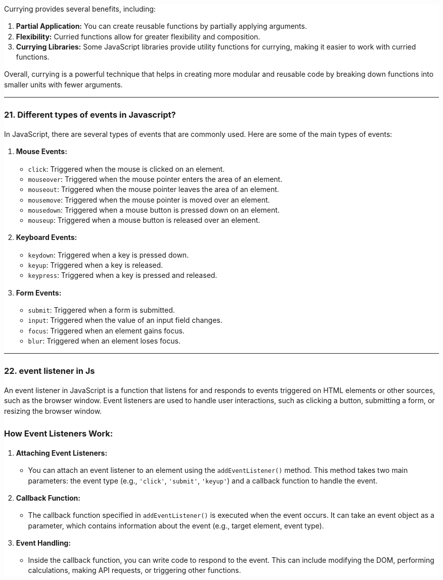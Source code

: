 Currying provides several benefits, including:
1. **Partial Application:** You can create reusable functions by partially applying arguments.
2. **Flexibility:** Curried functions allow for greater flexibility and composition.
3. **Currying Libraries:** Some JavaScript libraries provide utility functions for currying, making it easier to work with curried functions.

Overall, currying is a powerful technique that helps in creating more modular and reusable code by breaking down functions into smaller units with fewer arguments.

_______________________________________________________________________________________
### 21. **Different types of events in Javascript?**

In JavaScript, there are several types of events that are commonly used. Here are some of the main types of events:

1. **Mouse Events:**
   - `click`: Triggered when the mouse is clicked on an element.
   - `mouseover`: Triggered when the mouse pointer enters the area of an element.
   - `mouseout`: Triggered when the mouse pointer leaves the area of an element.
   - `mousemove`: Triggered when the mouse pointer is moved over an element.
   - `mousedown`: Triggered when a mouse button is pressed down on an element.
   - `mouseup`: Triggered when a mouse button is released over an element.

2. **Keyboard Events:**
   - `keydown`: Triggered when a key is pressed down.
   - `keyup`: Triggered when a key is released.
   - `keypress`: Triggered when a key is pressed and released.

3. **Form Events:**
   - `submit`: Triggered when a form is submitted.
   - `input`: Triggered when the value of an input field changes.
   - `focus`: Triggered when an element gains focus.
   - `blur`: Triggered when an element loses focus.

_______________________________________________________________________________________
### 22. **event listener in Js**

An event listener in JavaScript is a function that listens for and responds to events triggered on HTML elements or other sources, such as the browser window. Event listeners are used to handle user interactions, such as clicking a button, submitting a form, or resizing the browser window.

### How Event Listeners Work:

1. **Attaching Event Listeners:**
   - You can attach an event listener to an element using the `addEventListener()` method. This method takes two main parameters: the event type (e.g., `'click'`, `'submit'`, `'keyup'`) and a callback function to handle the event.

2. **Callback Function:**
   - The callback function specified in `addEventListener()` is executed when the event occurs. It can take an event object as a parameter, which contains information about the event (e.g., target element, event type).

3. **Event Handling:**
   - Inside the callback function, you can write code to respond to the event. This can include modifying the DOM, performing calculations, making API requests, or triggering other functions.
